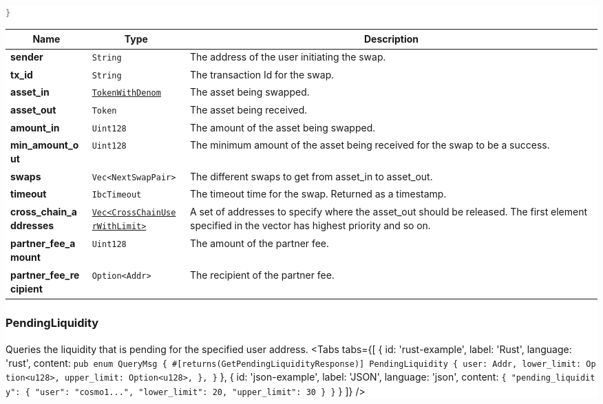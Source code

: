 ```rust
}
```
| **Name**               | **Type**                           | **Description**                                      |
|------------------------|------------------------------------|------------------------------------------------------|
| **sender**             | `String`                           | The address of the user initiating the swap.         |
| **tx_id**              | `String`                           | The transaction Id for the swap.                     |
| **asset_in**           | [`TokenWithDenom`](../Euclid%20Smart%20Contracts/overview#tokenwithdenom)                  | The asset being swapped.                             |
| **asset_out**          | `Token`                            | The asset being received.                            |
| **amount_in**          | `Uint128`                          | The amount of the asset being swapped.               |
| **min_amount_out**     | `Uint128`                          | The minimum amount of the asset being received for the swap to be a success.      |
| **swaps**              | `Vec<NextSwapPair>`                | The different swaps to get from asset_in to asset_out. |
| **timeout**            | `IbcTimeout`                       | The timeout time for the swap. Returned as a timestamp.                 |
| **cross_chain_addresses** | [`Vec<CrossChainUserWithLimit>`](../Euclid%20Smart%20Contracts/overview#crosschainuserwithlimit)  |  A set of addresses to specify where the asset_out should be released. The first element specified in the vector has highest priority and so on.      |
| **partner_fee_amount** | `Uint128`                          | The amount of the partner fee.                       |
| **partner_fee_recipient** | `Option<Addr>`                 | The recipient of the partner fee.                    |

### PendingLiquidity

Queries the liquidity that is pending for the specified user address.
<Tabs tabs={[
{
id: 'rust-example',
label: 'Rust',
language: 'rust',
content: `
pub enum QueryMsg {
  #[returns(GetPendingLiquidityResponse)]
    PendingLiquidity {
        user: Addr,
        lower_limit: Option<u128>,
        upper_limit: Option<u128>,
    },
}
`
},
{
id: 'json-example',
label: 'JSON',
language: 'json',
content: `
{
  "pending_liquidity": {
    "user": "cosmo1...",
    "lower_limit": 20,
    "upper_limit": 30
  }
}
`
}
]} />
